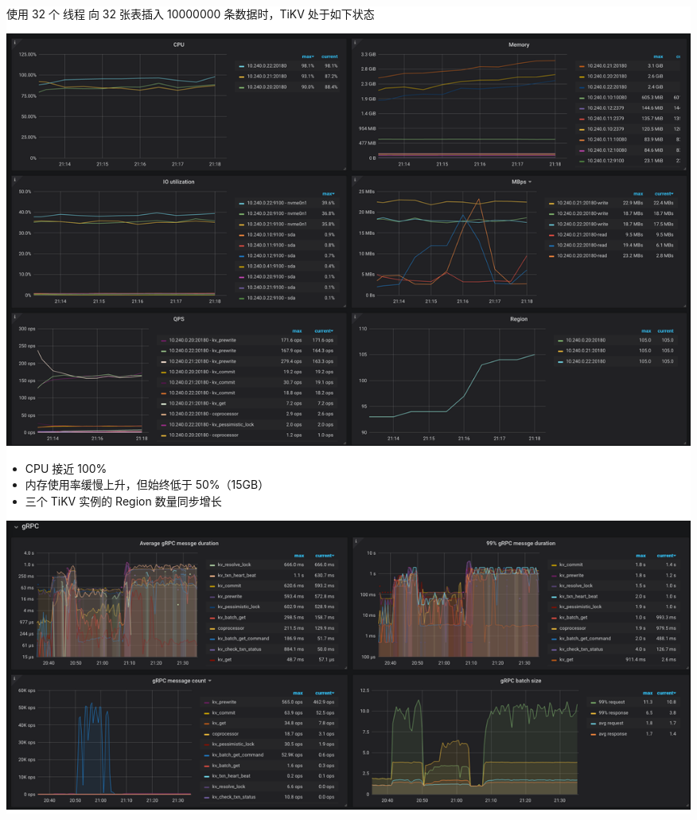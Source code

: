 使用 32 个 线程 向 32 张表插入 10000000 条数据时，TiKV 处于如下状态

![TiKV 在插入数据时的状态](static/sql/Screen%20Shot%202020-08-24%20at%209.18.21%20pm.png)

- CPU 接近 100%
- 内存使用率缓慢上升，但始终低于 50%（15GB）
- 三个 TiKV 实例的 Region 数量同步增长

![gRPC 在插入数据时的状态](static/sql/Screen%20Shot%202020-08-24%20at%209.35.25%20pm.png)
